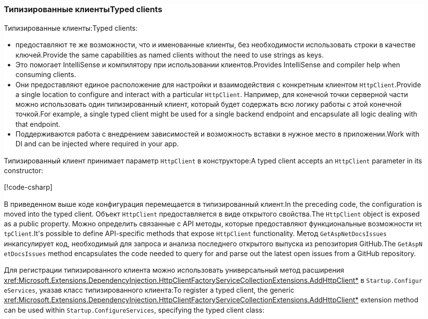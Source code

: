 ### <a name="typed-clients"></a><span data-ttu-id="aeeab-387">Типизированные клиенты</span><span class="sxs-lookup"><span data-stu-id="aeeab-387">Typed clients</span></span>

<span data-ttu-id="aeeab-388">Типизированные клиенты:</span><span class="sxs-lookup"><span data-stu-id="aeeab-388">Typed clients:</span></span>

* <span data-ttu-id="aeeab-389">предоставляют те же возможности, что и именованные клиенты, без необходимости использовать строки в качестве ключей.</span><span class="sxs-lookup"><span data-stu-id="aeeab-389">Provide the same capabilities as named clients without the need to use strings as keys.</span></span>
* <span data-ttu-id="aeeab-390">Это помогает IntelliSense и компилятору при использовании клиентов.</span><span class="sxs-lookup"><span data-stu-id="aeeab-390">Provides IntelliSense and compiler help when consuming clients.</span></span>
* <span data-ttu-id="aeeab-391">Они предоставляют единое расположение для настройки и взаимодействия с конкретным клиентом `HttpClient`.</span><span class="sxs-lookup"><span data-stu-id="aeeab-391">Provide a single location to configure and interact with a particular `HttpClient`.</span></span> <span data-ttu-id="aeeab-392">Например, для конечной точки серверной части можно использовать один типизированный клиент, который будет содержать всю логику работы с этой конечной точкой.</span><span class="sxs-lookup"><span data-stu-id="aeeab-392">For example, a single typed client might be used for a single backend endpoint and encapsulate all logic dealing with that endpoint.</span></span>
* <span data-ttu-id="aeeab-393">Поддерживаются работа с внедрением зависимостей и возможность вставки в нужное место в приложении.</span><span class="sxs-lookup"><span data-stu-id="aeeab-393">Work with DI and can be injected where required in your app.</span></span>

<span data-ttu-id="aeeab-394">Типизированный клиент принимает параметр `HttpClient` в конструкторе:</span><span class="sxs-lookup"><span data-stu-id="aeeab-394">A typed client accepts an `HttpClient` parameter in its constructor:</span></span>

[!code-csharp[](http-requests/samples/2.x/HttpClientFactorySample/GitHub/GitHubService.cs?name=snippet1&highlight=5)]

<span data-ttu-id="aeeab-395">В приведенном выше коде конфигурация перемещается в типизированный клиент.</span><span class="sxs-lookup"><span data-stu-id="aeeab-395">In the preceding code, the configuration is moved into the typed client.</span></span> <span data-ttu-id="aeeab-396">Объект `HttpClient` предоставляется в виде открытого свойства.</span><span class="sxs-lookup"><span data-stu-id="aeeab-396">The `HttpClient` object is exposed as a public property.</span></span> <span data-ttu-id="aeeab-397">Можно определить связанные с API методы, которые предоставляют функциональные возможности `HttpClient`.</span><span class="sxs-lookup"><span data-stu-id="aeeab-397">It's possible to define API-specific methods that expose `HttpClient` functionality.</span></span> <span data-ttu-id="aeeab-398">Метод `GetAspNetDocsIssues` инкапсулирует код, необходимый для запроса и анализа последнего открытого выпуска из репозитория GitHub.</span><span class="sxs-lookup"><span data-stu-id="aeeab-398">The `GetAspNetDocsIssues` method encapsulates the code needed to query for and parse out the latest open issues from a GitHub repository.</span></span>

<span data-ttu-id="aeeab-399">Для регистрации типизированного клиента можно использовать универсальный метод расширения <xref:Microsoft.Extensions.DependencyInjection.HttpClientFactoryServiceCollectionExtensions.AddHttpClient*> в `Startup.ConfigureServices`, указав класс типизированного клиента:</span><span class="sxs-lookup"><span data-stu-id="aeeab-399">To register a typed client, the generic <xref:Microsoft.Extensions.DependencyInjection.HttpClientFactoryServiceCollectionExtensions.AddHttpClient*> extension method can be used within `Startup.ConfigureServices`, specifying the typed client class:</span></span>
